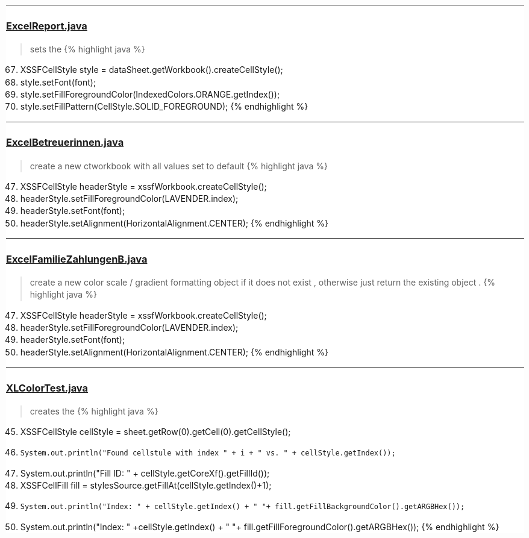 ***

### [ExcelReport.java](https://searchcode.com/codesearch/view/71257075/)
> sets the 
{% highlight java %}
67. XSSFCellStyle style = dataSheet.getWorkbook().createCellStyle();
68. style.setFont(font);
69.   style.setFillForegroundColor(IndexedColors.ORANGE.getIndex());
70.   style.setFillPattern(CellStyle.SOLID_FOREGROUND);
{% endhighlight %}

***

### [ExcelBetreuerinnen.java](https://searchcode.com/codesearch/view/91974026/)
> create a new ctworkbook with all values set to default 
{% highlight java %}
47. XSSFCellStyle headerStyle = xssfWorkbook.createCellStyle();
48. headerStyle.setFillForegroundColor(LAVENDER.index);
49. headerStyle.setFont(font);
50. headerStyle.setAlignment(HorizontalAlignment.CENTER);
{% endhighlight %}

***

### [ExcelFamilieZahlungenB.java](https://searchcode.com/codesearch/view/91974028/)
> create a new color scale / gradient formatting object if it does not exist , otherwise just return the existing object . 
{% highlight java %}
47. XSSFCellStyle headerStyle = xssfWorkbook.createCellStyle();
48. headerStyle.setFillForegroundColor(LAVENDER.index);
49. headerStyle.setFont(font);
50. headerStyle.setAlignment(HorizontalAlignment.CENTER);
{% endhighlight %}

***

### [XLColorTest.java](https://searchcode.com/codesearch/view/121321469/)
> creates the 
{% highlight java %}
45. XSSFCellStyle cellStyle = sheet.getRow(0).getCell(0).getCellStyle();
49.     System.out.println("Found cellstule with index " + i + " vs. " + cellStyle.getIndex());
51. System.out.println("Fill ID: " + cellStyle.getCoreXf().getFillId());
56.   XSSFCellFill fill = stylesSource.getFillAt(cellStyle.getIndex()+1);
59.     System.out.println("Index: " + cellStyle.getIndex() + " "+ fill.getFillBackgroundColor().getARGBHex());
62.   System.out.println("Index: " +cellStyle.getIndex() + " "+ fill.getFillForegroundColor().getARGBHex());
{% endhighlight %}
